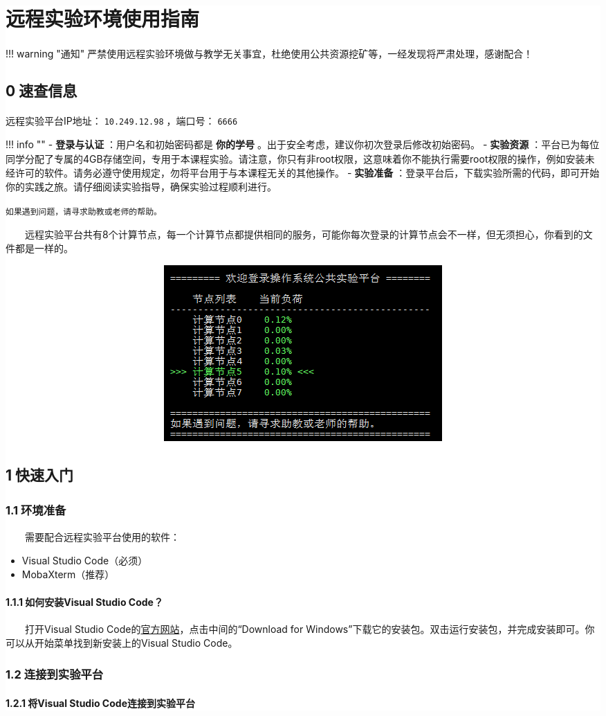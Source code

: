 # 远程实验环境使用指南

!!! warning "通知"
    严禁使用远程实验环境做与教学无关事宜，杜绝使用公共资源挖矿等，一经发现将严肃处理，感谢配合！

## 0 速查信息

远程实验平台IP地址： `10.249.12.98` ，端口号： `6666`

!!! info ""
    - **登录与认证** ：用户名和初始密码都是 **你的学号** 。出于安全考虑，建议你初次登录后修改初始密码。
    - **实验资源** ：平台已为每位同学分配了专属的4GB存储空间，专用于本课程实验。请注意，你只有非root权限，这意味着你不能执行需要root权限的操作，例如安装未经许可的软件。请务必遵守使用规定，勿将平台用于与本课程无关的其他操作。
    - **实验准备** ：登录平台后，下载实验所需的代码，即可开始你的实践之旅。请仔细阅读实验指导，确保实验过程顺利进行。
  
    如果遇到问题，请寻求助教或老师的帮助。


&emsp;&emsp;远程实验平台共有8个计算节点，每一个计算节点都提供相同的服务，可能你每次登录的计算节点会不一样，但无须担心，你看到的文件都是一样的。

<div align="center"> <img src="./remote_env.assets/image-20210910105707775.png" /> </div>

## 1 快速入门

### 1.1 环境准备

&emsp;&emsp;需要配合远程实验平台使用的软件：

- Visual Studio Code（必须）
- MobaXterm（推荐）

#### 1.1.1 如何安装Visual Studio Code？

&emsp;&emsp;打开Visual Studio Code的[官方网站](https://code.visualstudio.com/)，点击中间的“Download for Windows”下载它的安装包。双击运行安装包，并完成安装即可。你可以从开始菜单找到新安装上的Visual Studio Code。

### 1.2 连接到实验平台

#### 1.2.1 将Visual Studio Code连接到实验平台
